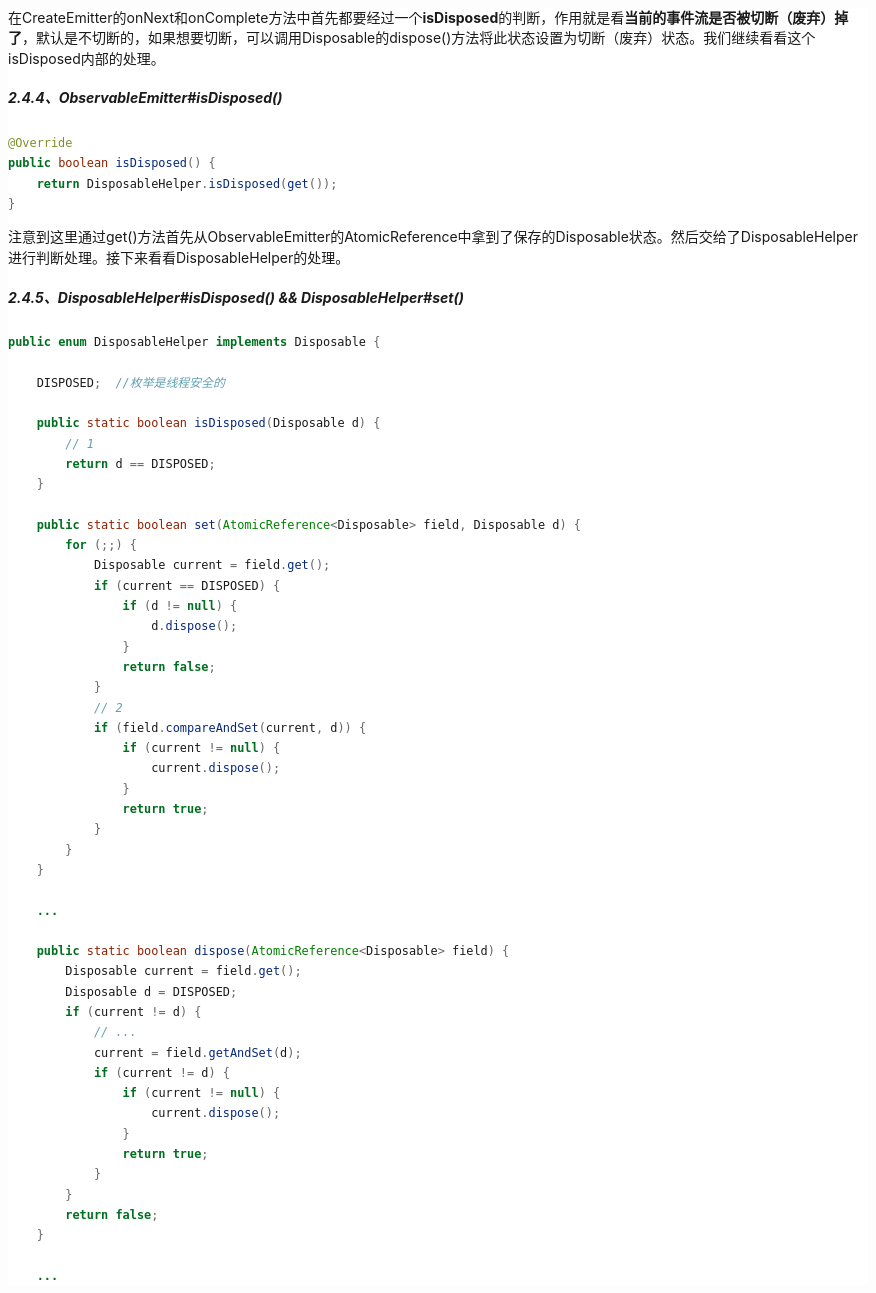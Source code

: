 在CreateEmitter的onNext和onComplete方法中首先都要经过一个**isDisposed**的判断，作用就是看**当前的事件流是否被切断（废弃）掉了**，默认是不切断的，如果想要切断，可以调用Disposable的dispose()方法将此状态设置为切断（废弃）状态。我们继续看看这个isDisposed内部的处理。

##### 2.4.4、ObservableEmitter#isDisposed()

```java
@Override
public boolean isDisposed() {
    return DisposableHelper.isDisposed(get());
}
```

注意到这里通过get()方法首先从ObservableEmitter的AtomicReference中拿到了保存的Disposable状态。然后交给了DisposableHelper进行判断处理。接下来看看DisposableHelper的处理。

##### 2.4.5、DisposableHelper#isDisposed() && DisposableHelper#set()

```java
public enum DisposableHelper implements Disposable {  

    DISPOSED;  //枚举是线程安全的

    public static boolean isDisposed(Disposable d) {
        // 1
        return d == DISPOSED;
    }

    public static boolean set(AtomicReference<Disposable> field, Disposable d) {
        for (;;) {
            Disposable current = field.get();
            if (current == DISPOSED) {
                if (d != null) {
                    d.dispose();
                }
                return false;
            }
            // 2
            if (field.compareAndSet(current, d)) {
                if (current != null) {
                    current.dispose();
                }
                return true;
            }
        }
    }

    ...

    public static boolean dispose(AtomicReference<Disposable> field) {
        Disposable current = field.get();
        Disposable d = DISPOSED;
        if (current != d) {
            // ...
            current = field.getAndSet(d);
            if (current != d) {
                if (current != null) {
                    current.dispose();
                }
                return true;
            }
        }
        return false;
    }

    ...
```